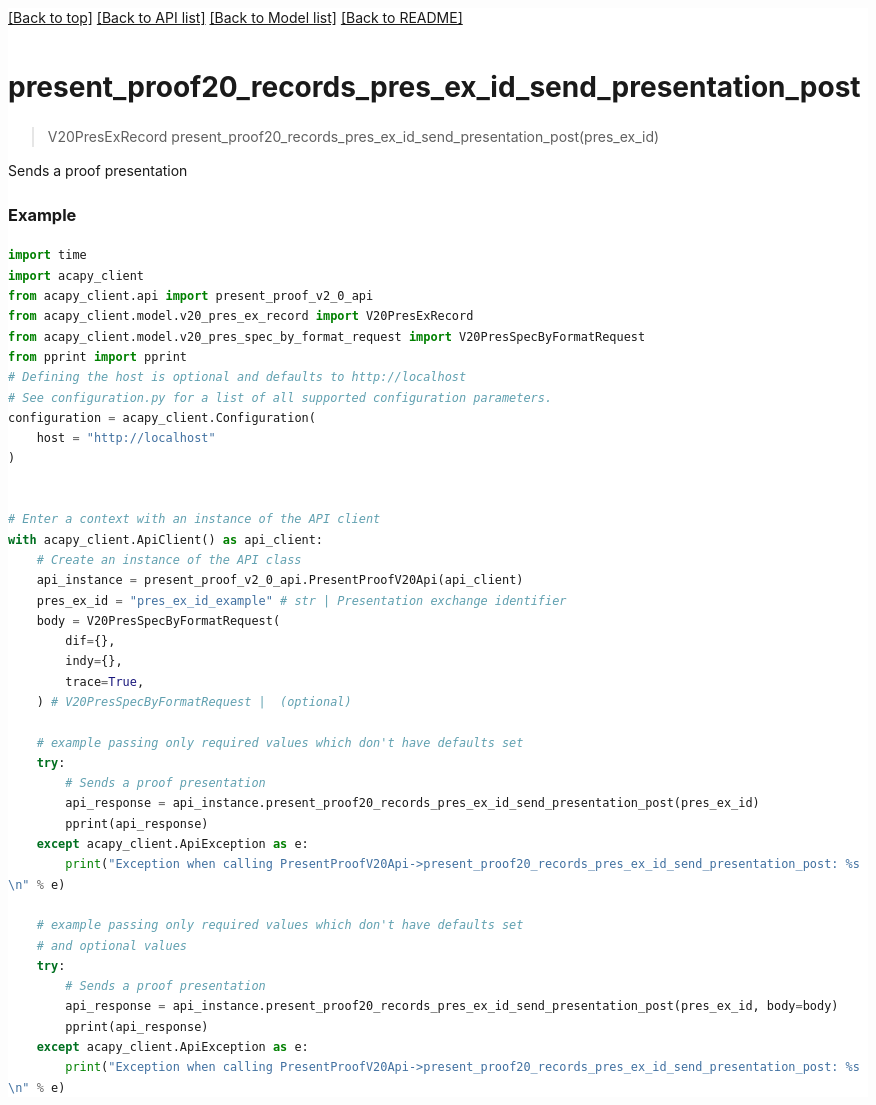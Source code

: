 [[Back to top]](#) [[Back to API list]](../README.md#documentation-for-api-endpoints) [[Back to Model list]](../README.md#documentation-for-models) [[Back to README]](../README.md)

# **present_proof20_records_pres_ex_id_send_presentation_post**
> V20PresExRecord present_proof20_records_pres_ex_id_send_presentation_post(pres_ex_id)

Sends a proof presentation

### Example

```python
import time
import acapy_client
from acapy_client.api import present_proof_v2_0_api
from acapy_client.model.v20_pres_ex_record import V20PresExRecord
from acapy_client.model.v20_pres_spec_by_format_request import V20PresSpecByFormatRequest
from pprint import pprint
# Defining the host is optional and defaults to http://localhost
# See configuration.py for a list of all supported configuration parameters.
configuration = acapy_client.Configuration(
    host = "http://localhost"
)


# Enter a context with an instance of the API client
with acapy_client.ApiClient() as api_client:
    # Create an instance of the API class
    api_instance = present_proof_v2_0_api.PresentProofV20Api(api_client)
    pres_ex_id = "pres_ex_id_example" # str | Presentation exchange identifier
    body = V20PresSpecByFormatRequest(
        dif={},
        indy={},
        trace=True,
    ) # V20PresSpecByFormatRequest |  (optional)

    # example passing only required values which don't have defaults set
    try:
        # Sends a proof presentation
        api_response = api_instance.present_proof20_records_pres_ex_id_send_presentation_post(pres_ex_id)
        pprint(api_response)
    except acapy_client.ApiException as e:
        print("Exception when calling PresentProofV20Api->present_proof20_records_pres_ex_id_send_presentation_post: %s\n" % e)

    # example passing only required values which don't have defaults set
    # and optional values
    try:
        # Sends a proof presentation
        api_response = api_instance.present_proof20_records_pres_ex_id_send_presentation_post(pres_ex_id, body=body)
        pprint(api_response)
    except acapy_client.ApiException as e:
        print("Exception when calling PresentProofV20Api->present_proof20_records_pres_ex_id_send_presentation_post: %s\n" % e)
```
